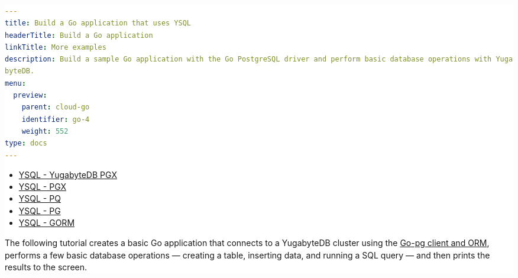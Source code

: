 ```yaml
---
title: Build a Go application that uses YSQL
headerTitle: Build a Go application
linkTitle: More examples
description: Build a sample Go application with the Go PostgreSQL driver and perform basic database operations with YugabyteDB.
menu:
  preview:
    parent: cloud-go
    identifier: go-4
    weight: 552
type: docs
---
```


<ul class="nav nav-tabs-alt nav-tabs-yb">
  <li>
    <a href="../ysql-yb-pgx/" class="nav-link">
      <i class="icon-postgres" aria-hidden="true"></i>
      YSQL - YugabyteDB PGX
    </a>
  </li>
  <li>
    <a href="../ysql-pgx/" class="nav-link">
      <i class="icon-postgres" aria-hidden="true"></i>
      YSQL - PGX
    </a>
  </li>
  <li >
    <a href="../ysql-pq/" class="nav-link">
      <i class="icon-postgres" aria-hidden="true"></i>
      YSQL - PQ
    </a>
  </li>
  <li >
    <a href="../ysql-pg/" class="nav-link active">
      <i class="icon-postgres" aria-hidden="true"></i>
      YSQL - PG
    </a>
  </li>
  <li >
    <a href="../ysql-gorm/" class="nav-link">
      <i class="icon-postgres" aria-hidden="true"></i>
      YSQL - GORM
    </a>
  </li>
</ul>

The following tutorial creates a basic Go application that connects to a YugabyteDB cluster using the [Go-pg client and ORM](https://pkg.go.dev/github.com/go-pg/pg), performs a few basic database operations — creating a table, inserting data, and running a SQL query — and then prints the results to the screen.
